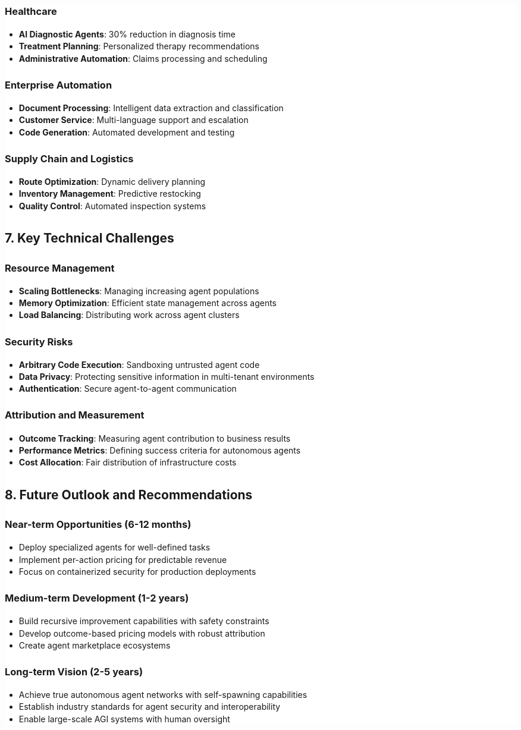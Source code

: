 ### Healthcare
- **AI Diagnostic Agents**: 30% reduction in diagnosis time
- **Treatment Planning**: Personalized therapy recommendations
- **Administrative Automation**: Claims processing and scheduling

### Enterprise Automation
- **Document Processing**: Intelligent data extraction and classification
- **Customer Service**: Multi-language support and escalation
- **Code Generation**: Automated development and testing

### Supply Chain and Logistics
- **Route Optimization**: Dynamic delivery planning
- **Inventory Management**: Predictive restocking
- **Quality Control**: Automated inspection systems

## 7. Key Technical Challenges

### Resource Management
- **Scaling Bottlenecks**: Managing increasing agent populations
- **Memory Optimization**: Efficient state management across agents
- **Load Balancing**: Distributing work across agent clusters

### Security Risks
- **Arbitrary Code Execution**: Sandboxing untrusted agent code
- **Data Privacy**: Protecting sensitive information in multi-tenant environments
- **Authentication**: Secure agent-to-agent communication

### Attribution and Measurement
- **Outcome Tracking**: Measuring agent contribution to business results
- **Performance Metrics**: Defining success criteria for autonomous agents
- **Cost Allocation**: Fair distribution of infrastructure costs

## 8. Future Outlook and Recommendations

### Near-term Opportunities (6-12 months)
- Deploy specialized agents for well-defined tasks
- Implement per-action pricing for predictable revenue
- Focus on containerized security for production deployments

### Medium-term Development (1-2 years)
- Build recursive improvement capabilities with safety constraints
- Develop outcome-based pricing models with robust attribution
- Create agent marketplace ecosystems

### Long-term Vision (2-5 years)
- Achieve true autonomous agent networks with self-spawning capabilities
- Establish industry standards for agent security and interoperability
- Enable large-scale AGI systems with human oversight
